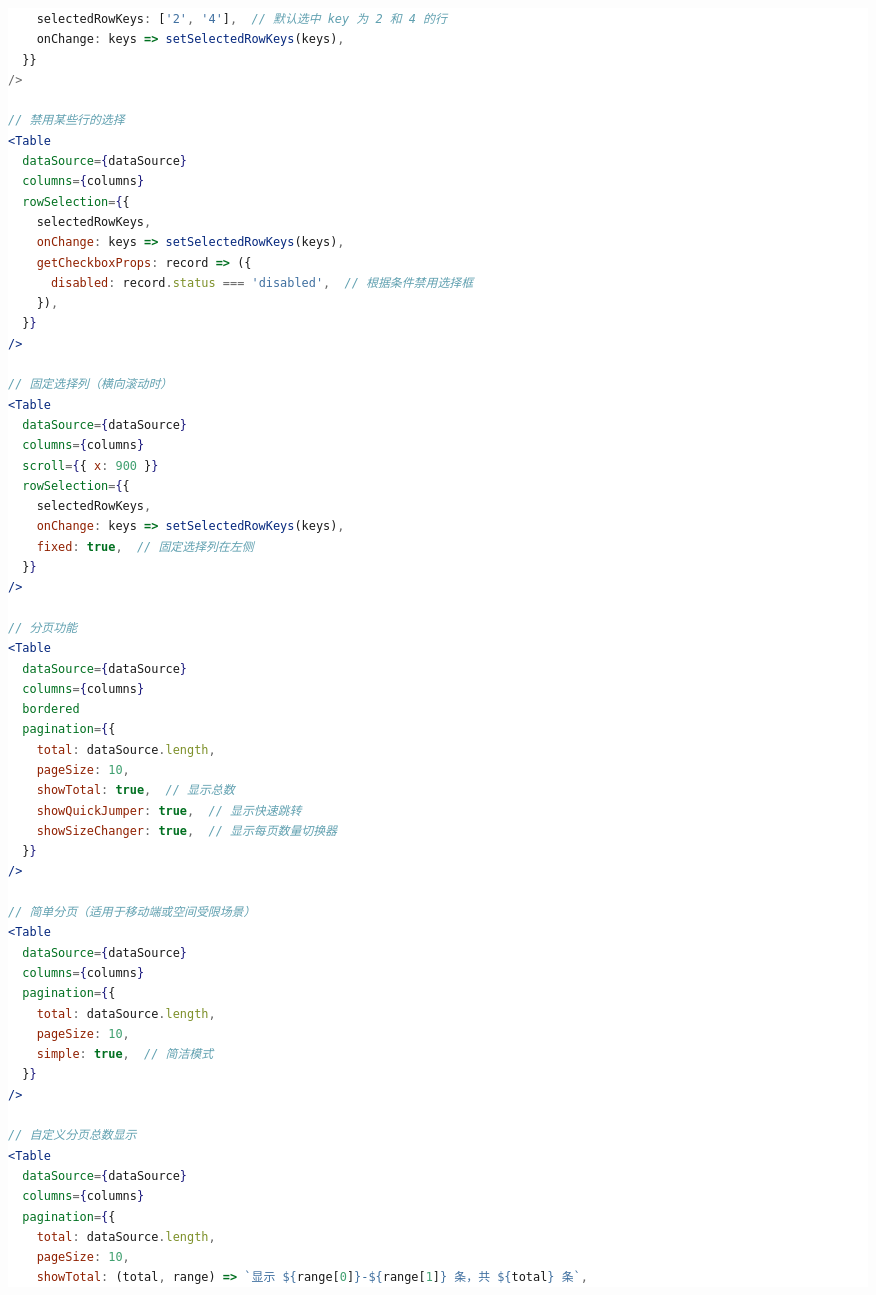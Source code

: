 ```jsx
    selectedRowKeys: ['2', '4'],  // 默认选中 key 为 2 和 4 的行
    onChange: keys => setSelectedRowKeys(keys),
  }}
/>

// 禁用某些行的选择
<Table 
  dataSource={dataSource} 
  columns={columns} 
  rowSelection={{
    selectedRowKeys,
    onChange: keys => setSelectedRowKeys(keys),
    getCheckboxProps: record => ({
      disabled: record.status === 'disabled',  // 根据条件禁用选择框
    }),
  }}
/>

// 固定选择列（横向滚动时）
<Table 
  dataSource={dataSource} 
  columns={columns} 
  scroll={{ x: 900 }}
  rowSelection={{
    selectedRowKeys,
    onChange: keys => setSelectedRowKeys(keys),
    fixed: true,  // 固定选择列在左侧
  }}
/>

// 分页功能
<Table 
  dataSource={dataSource} 
  columns={columns} 
  bordered
  pagination={{
    total: dataSource.length,
    pageSize: 10,
    showTotal: true,  // 显示总数
    showQuickJumper: true,  // 显示快速跳转
    showSizeChanger: true,  // 显示每页数量切换器
  }}
/>

// 简单分页（适用于移动端或空间受限场景）
<Table 
  dataSource={dataSource} 
  columns={columns} 
  pagination={{
    total: dataSource.length,
    pageSize: 10,
    simple: true,  // 简洁模式
  }}
/>

// 自定义分页总数显示
<Table 
  dataSource={dataSource} 
  columns={columns} 
  pagination={{
    total: dataSource.length,
    pageSize: 10,
    showTotal: (total, range) => `显示 ${range[0]}-${range[1]} 条，共 ${total} 条`,
```